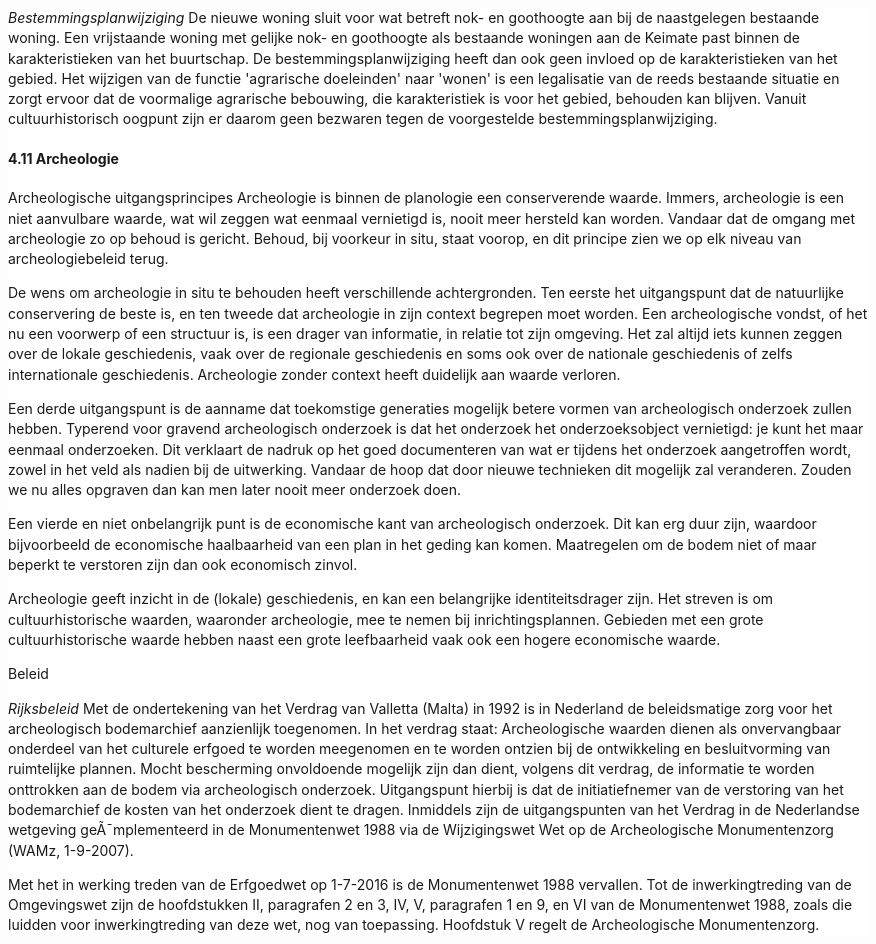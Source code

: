 *Bestemmingsplanwijziging* De nieuwe woning sluit voor wat betreft nok\- en goothoogte aan bij de naastgelegen bestaande woning. Een vrijstaande woning met gelijke nok\- en goothoogte als bestaande woningen aan de Keimate past binnen de karakteristieken van het buurtschap. De bestemmingsplanwijziging heeft dan ook geen invloed op de karakteristieken van het gebied. Het wijzigen van de functie 'agrarische doeleinden' naar 'wonen' is een legalisatie van de reeds bestaande situatie en zorgt ervoor dat de voormalige agrarische bebouwing, die karakteristiek is voor het gebied, behouden kan blijven. Vanuit cultuurhistorisch oogpunt zijn er daarom geen bezwaren tegen de voorgestelde bestemmingsplanwijziging.

#### 4\.11 Archeologie

Archeologische uitgangsprincipes Archeologie is binnen de planologie een conserverende waarde. Immers, archeologie is een niet aanvulbare waarde, wat wil zeggen wat eenmaal vernietigd is, nooit meer hersteld kan worden. Vandaar dat de omgang met archeologie zo op behoud is gericht. Behoud, bij voorkeur in situ, staat voorop, en dit principe zien we op elk niveau van archeologiebeleid terug.

De wens om archeologie in situ te behouden heeft verschillende achtergronden. Ten eerste het uitgangspunt dat de natuurlijke conservering de beste is, en ten tweede dat archeologie in zijn context begrepen moet worden. Een archeologische vondst, of het nu een voorwerp of een structuur is, is een drager van informatie, in relatie tot zijn omgeving. Het zal altijd iets kunnen zeggen over de lokale geschiedenis, vaak over de regionale geschiedenis en soms ook over de nationale geschiedenis of zelfs internationale geschiedenis. Archeologie zonder context heeft duidelijk aan waarde verloren.

Een derde uitgangspunt is de aanname dat toekomstige generaties mogelijk betere vormen van archeologisch onderzoek zullen hebben. Typerend voor gravend archeologisch onderzoek is dat het onderzoek het onderzoeksobject vernietigd: je kunt het maar eenmaal onderzoeken. Dit verklaart de nadruk op het goed documenteren van wat er tijdens het onderzoek aangetroffen wordt, zowel in het veld als nadien bij de uitwerking. Vandaar de hoop dat door nieuwe technieken dit mogelijk zal veranderen. Zouden we nu alles opgraven dan kan men later nooit meer onderzoek doen.

Een vierde en niet onbelangrijk punt is de economische kant van archeologisch onderzoek. Dit kan erg duur zijn, waardoor bijvoorbeeld de economische haalbaarheid van een plan in het geding kan komen. Maatregelen om de bodem niet of maar beperkt te verstoren zijn dan ook economisch zinvol.

Archeologie geeft inzicht in de (lokale) geschiedenis, en kan een belangrijke identiteitsdrager zijn. Het streven is om cultuurhistorische waarden, waaronder archeologie, mee te nemen bij inrichtingsplannen. Gebieden met een grote cultuurhistorische waarde hebben naast een grote leefbaarheid vaak ook een hogere economische waarde.

Beleid

*Rijksbeleid* Met de ondertekening van het Verdrag van Valletta (Malta) in 1992 is in Nederland de beleidsmatige zorg voor het archeologisch bodemarchief aanzienlijk toegenomen. In het verdrag staat: Archeologische waarden dienen als onvervangbaar onderdeel van het culturele erfgoed te worden meegenomen en te worden ontzien bij de ontwikkeling en besluitvorming van ruimtelijke plannen. Mocht bescherming onvoldoende mogelijk zijn dan dient, volgens dit verdrag, de informatie te worden onttrokken aan de bodem via archeologisch onderzoek. Uitgangspunt hierbij is dat de initiatiefnemer van de verstoring van het bodemarchief de kosten van het onderzoek dient te dragen. Inmiddels zijn de uitgangspunten van het Verdrag in de Nederlandse wetgeving geÃ¯mplementeerd in de Monumentenwet 1988 via de Wijzigingswet Wet op de Archeologische Monumentenzorg (WAMz, 1\-9\-2007\).

Met het in werking treden van de Erfgoedwet op 1\-7\-2016 is de Monumentenwet 1988 vervallen. Tot de inwerkingtreding van de Omgevingswet zijn de hoofdstukken II, paragrafen 2 en 3, IV, V, paragrafen 1 en 9, en VI van de Monumentenwet 1988, zoals die luidden voor inwerkingtreding van deze wet, nog van toepassing. Hoofdstuk V regelt de Archeologische Monumentenzorg.

